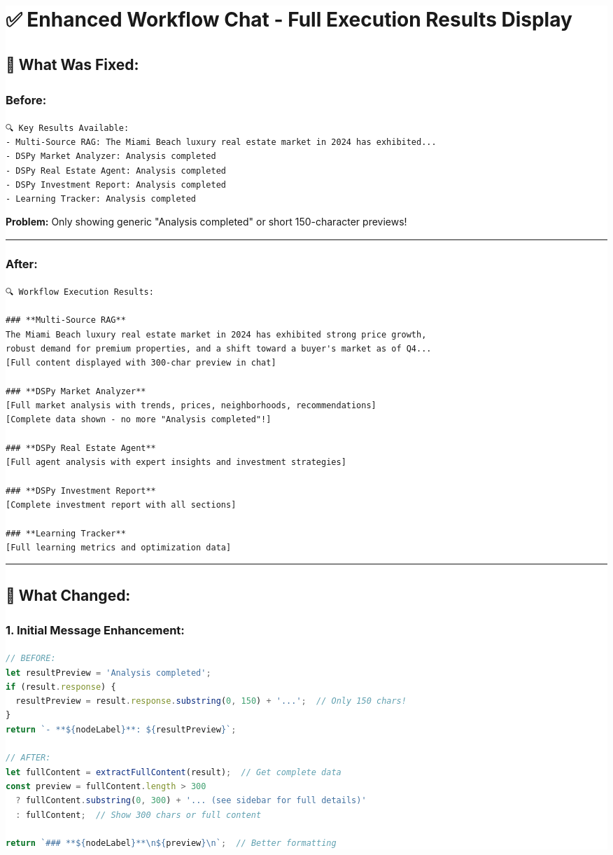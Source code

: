# ✅ Enhanced Workflow Chat - Full Execution Results Display

## 🎯 **What Was Fixed:**

### **Before:**
```
🔍 Key Results Available:
- Multi-Source RAG: The Miami Beach luxury real estate market in 2024 has exhibited...
- DSPy Market Analyzer: Analysis completed
- DSPy Real Estate Agent: Analysis completed
- DSPy Investment Report: Analysis completed
- Learning Tracker: Analysis completed
```

**Problem:** Only showing generic "Analysis completed" or short 150-character previews!

---

### **After:**
```
🔍 Workflow Execution Results:

### **Multi-Source RAG**
The Miami Beach luxury real estate market in 2024 has exhibited strong price growth, 
robust demand for premium properties, and a shift toward a buyer's market as of Q4...
[Full content displayed with 300-char preview in chat]

### **DSPy Market Analyzer**
[Full market analysis with trends, prices, neighborhoods, recommendations]
[Complete data shown - no more "Analysis completed"!]

### **DSPy Real Estate Agent**
[Full agent analysis with expert insights and investment strategies]

### **DSPy Investment Report**
[Complete investment report with all sections]

### **Learning Tracker**
[Full learning metrics and optimization data]
```

---

## 🔧 **What Changed:**

### **1. Initial Message Enhancement:**

```typescript
// BEFORE:
let resultPreview = 'Analysis completed';
if (result.response) {
  resultPreview = result.response.substring(0, 150) + '...';  // Only 150 chars!
}
return `- **${nodeLabel}**: ${resultPreview}`;

// AFTER:
let fullContent = extractFullContent(result);  // Get complete data
const preview = fullContent.length > 300 
  ? fullContent.substring(0, 300) + '... (see sidebar for full details)'
  : fullContent;  // Show 300 chars or full content

return `### **${nodeLabel}**\n${preview}\n`;  // Better formatting
```
